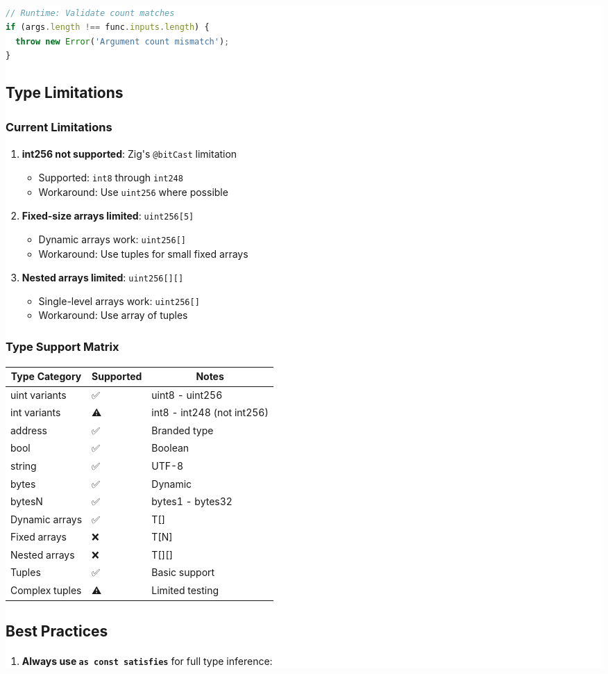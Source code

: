 ```typescript
// Runtime: Validate count matches
if (args.length !== func.inputs.length) {
  throw new Error('Argument count mismatch');
}
```

## Type Limitations

### Current Limitations

1. **int256 not supported**: Zig's `@bitCast` limitation
   - Supported: `int8` through `int248`
   - Workaround: Use `uint256` where possible

2. **Fixed-size arrays limited**: `uint256[5]`
   - Dynamic arrays work: `uint256[]`
   - Workaround: Use tuples for small fixed arrays

3. **Nested arrays limited**: `uint256[][]`
   - Single-level arrays work: `uint256[]`
   - Workaround: Use array of tuples

### Type Support Matrix

| Type Category | Supported | Notes |
|---------------|-----------|-------|
| uint variants | ✅ | uint8 - uint256 |
| int variants | ⚠️ | int8 - int248 (not int256) |
| address | ✅ | Branded type |
| bool | ✅ | Boolean |
| string | ✅ | UTF-8 |
| bytes | ✅ | Dynamic |
| bytesN | ✅ | bytes1 - bytes32 |
| Dynamic arrays | ✅ | T[] |
| Fixed arrays | ❌ | T[N] |
| Nested arrays | ❌ | T[][] |
| Tuples | ✅ | Basic support |
| Complex tuples | ⚠️ | Limited testing |

## Best Practices

1. **Always use `as const satisfies`** for full type inference:
